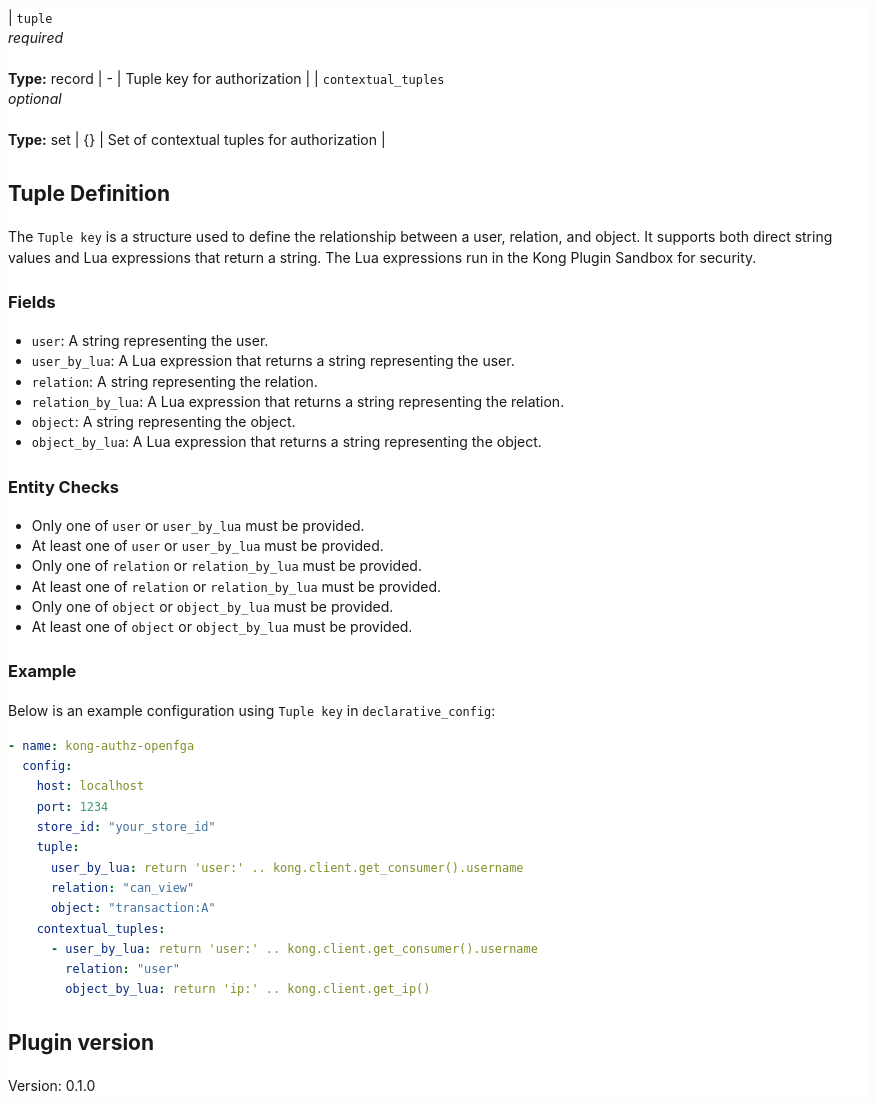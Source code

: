 | `tuple`<br/>_required_<br/><br/>**Type:** record                            | -             | Tuple key for authorization                                                                                                                                                                                              |
| `contextual_tuples`<br/>_optional_<br/><br/>**Type:** set                   | {}            | Set of contextual tuples for authorization                                                                                                                                                                               |

## Tuple Definition

The `Tuple key` is a structure used to define the relationship between a user, relation, and object. It supports both direct string values and Lua expressions that return a string. The Lua expressions run in the Kong Plugin Sandbox for security.

### Fields

- `user`: A string representing the user.
- `user_by_lua`: A Lua expression that returns a string representing the user.
- `relation`: A string representing the relation.
- `relation_by_lua`: A Lua expression that returns a string representing the relation.
- `object`: A string representing the object.
- `object_by_lua`: A Lua expression that returns a string representing the object.

### Entity Checks

- Only one of `user` or `user_by_lua` must be provided.
- At least one of `user` or `user_by_lua` must be provided.
- Only one of `relation` or `relation_by_lua` must be provided.
- At least one of `relation` or `relation_by_lua` must be provided.
- Only one of `object` or `object_by_lua` must be provided.
- At least one of `object` or `object_by_lua` must be provided.

### Example

Below is an example configuration using `Tuple key` in `declarative_config`:

```yaml
- name: kong-authz-openfga
  config:
    host: localhost
    port: 1234
    store_id: "your_store_id"
    tuple:
      user_by_lua: return 'user:' .. kong.client.get_consumer().username
      relation: "can_view"
      object: "transaction:A"
    contextual_tuples:
      - user_by_lua: return 'user:' .. kong.client.get_consumer().username
        relation: "user"
        object_by_lua: return 'ip:' .. kong.client.get_ip()
```

## Plugin version

Version: 0.1.0
